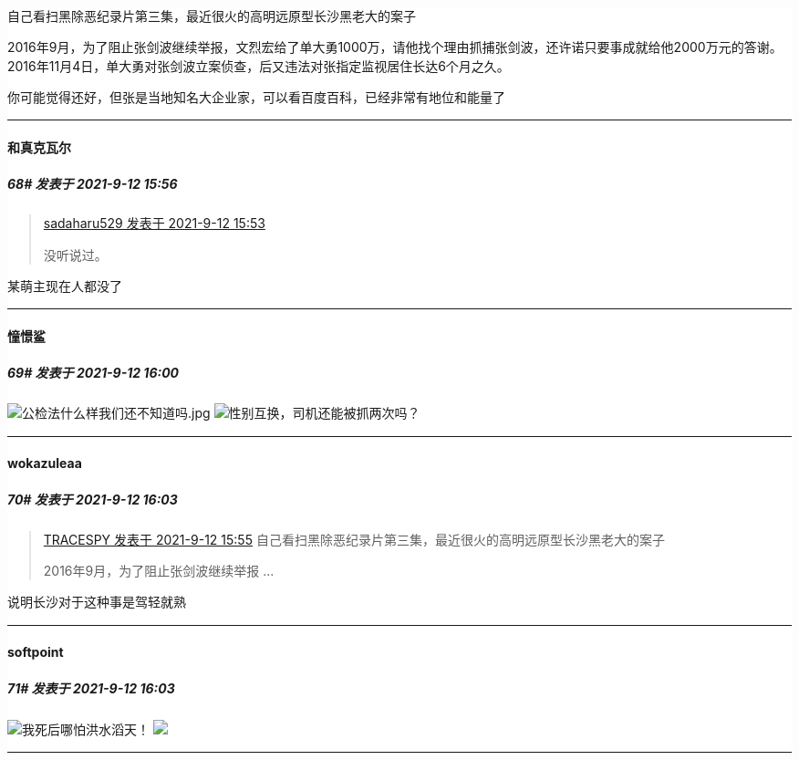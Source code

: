 自己看扫黑除恶纪录片第三集，最近很火的高明远原型长沙黑老大的案子

2016年9月，为了阻止张剑波继续举报，文烈宏给了单大勇1000万，请他找个理由抓捕张剑波，还许诺只要事成就给他2000万元的答谢。2016年11月4日，单大勇对张剑波立案侦查，后又违法对张指定监视居住长达6个月之久。

你可能觉得还好，但张是当地知名大企业家，可以看百度百科，已经非常有地位和能量了


*****

####  和真克瓦尔  
##### 68#       发表于 2021-9-12 15:56


<blockquote><a href="httphttps://bbs.saraba1st.com/2b/forum.php?mod=redirect&amp;goto=findpost&amp;pid=52721601&amp;ptid=2026000" target="_blank">sadaharu529 发表于 2021-9-12 15:53</a>

没听说过。</blockquote>
某萌主现在人都没了


*****

####  憧憬鲨  
##### 69#       发表于 2021-9-12 16:00


<img src="https://static.saraba1st.com/image/smiley/face2017/065.png" referrerpolicy="no-referrer">公检法什么样我们还不知道吗.jpg
<img src="https://static.saraba1st.com/image/smiley/face2017/067.png" referrerpolicy="no-referrer">性别互换，司机还能被抓两次吗？


*****

####  wokazuleaa  
##### 70#       发表于 2021-9-12 16:03


<blockquote><a href="httphttps://bbs.saraba1st.com/2b/forum.php?mod=redirect&amp;goto=findpost&amp;pid=52721628&amp;ptid=2026000" target="_blank">TRACESPY 发表于 2021-9-12 15:55</a>
自己看扫黑除恶纪录片第三集，最近很火的高明远原型长沙黑老大的案子

2016年9月，为了阻止张剑波继续举报 ...</blockquote>
说明长沙对于这种事是驾轻就熟


*****

####  softpoint  
##### 71#       发表于 2021-9-12 16:03


<img src="https://static.saraba1st.com/image/smiley/face2017/067.png" referrerpolicy="no-referrer">我死后哪怕洪水滔天！
<img src="https://static.saraba1st.com/image/smiley/face2017/067.png" referrerpolicy="no-referrer">




*****
